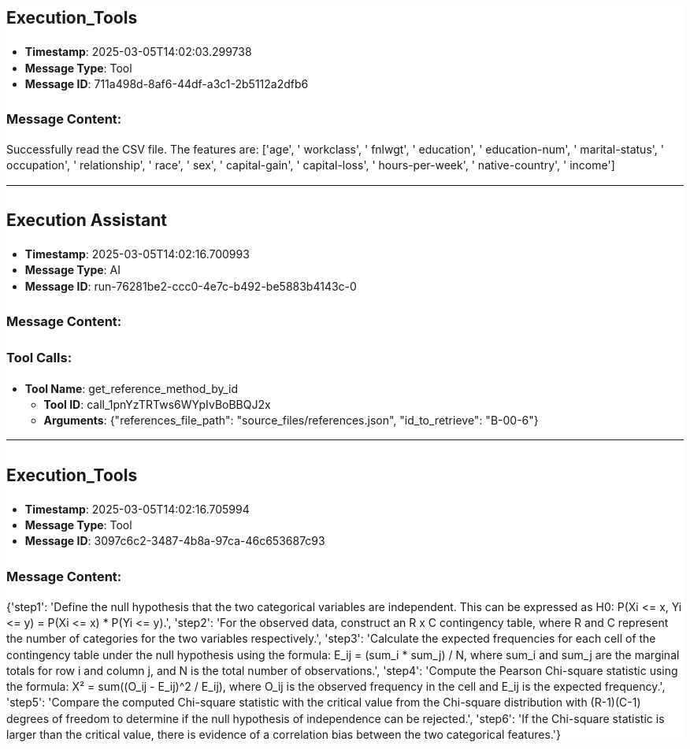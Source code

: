
## Execution_Tools
- **Timestamp**: 2025-03-05T14:02:03.299738
- **Message Type**: Tool
- **Message ID**: 711a498d-8af6-44df-a3c1-2b5112a2dfb6

### Message Content:

Successfully read the CSV file. The features are:
['age', ' workclass', ' fnlwgt', ' education', ' education-num', ' marital-status', ' occupation', ' relationship', ' race', ' sex', ' capital-gain', ' capital-loss', ' hours-per-week', ' native-country', ' income']




---

## Execution Assistant
- **Timestamp**: 2025-03-05T14:02:16.700993
- **Message Type**: AI
- **Message ID**: run-76281be2-ccc0-4e7c-b492-be5883b4143c-0

### Message Content:



### Tool Calls:
- **Tool Name**: get_reference_method_by_id
  - **Tool ID**: call_1pnYzTRTws6WYpIvBoBBQJ2x
  - **Arguments**: {"references_file_path": "source_files/references.json", "id_to_retrieve": "B-00-6"}

---

## Execution_Tools
- **Timestamp**: 2025-03-05T14:02:16.705994
- **Message Type**: Tool
- **Message ID**: 3097c6c2-3487-4b8a-97ca-46c653687c93

### Message Content:

{'step1': 'Define the null hypothesis that the two categorical variables are independent. This can be expressed as H0: P(Xi <= x, Yi <= y) = P(Xi <= x) * P(Yi <= y).', 'step2': 'For the observed data, construct an R x C contingency table, where R and C represent the number of categories for the two variables respectively.', 'step3': 'Calculate the expected frequencies for each cell of the contingency table under the null hypothesis using the formula: E_ij = (sum_i * sum_j) / N, where sum_i and sum_j are the marginal totals for row i and column j, and N is the total number of observations.', 'step4': 'Compute the Pearson Chi-square statistic using the formula: X² = sum((O_ij - E_ij)^2 / E_ij), where O_ij is the observed frequency in the cell and E_ij is the expected frequency.', 'step5': 'Compare the computed Chi-square statistic with the critical value from the Chi-square distribution with (R-1)(C-1) degrees of freedom to determine if the null hypothesis of independence can be rejected.', 'step6': 'If the Chi-square statistic is larger than the critical value, there is evidence of a correlation bias between the two categorical features.'}
